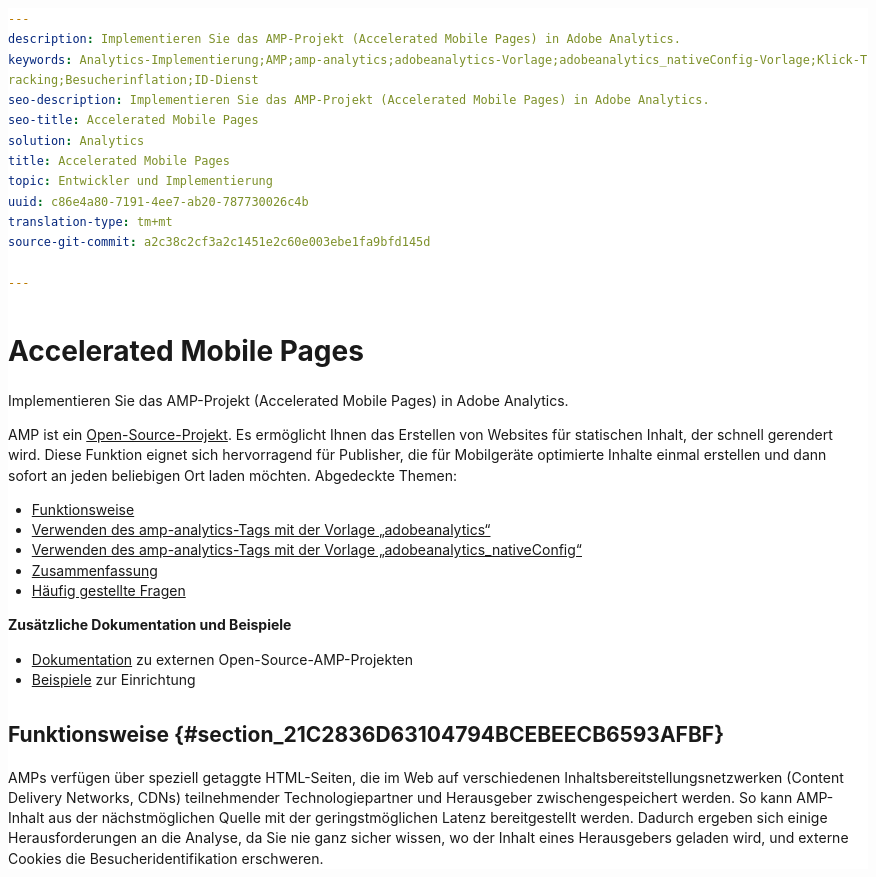 ```yaml
---
description: Implementieren Sie das AMP-Projekt (Accelerated Mobile Pages) in Adobe Analytics.
keywords: Analytics-Implementierung;AMP;amp-analytics;adobeanalytics-Vorlage;adobeanalytics_nativeConfig-Vorlage;Klick-Tracking;Besucherinflation;ID-Dienst
seo-description: Implementieren Sie das AMP-Projekt (Accelerated Mobile Pages) in Adobe Analytics.
seo-title: Accelerated Mobile Pages
solution: Analytics
title: Accelerated Mobile Pages
topic: Entwickler und Implementierung
uuid: c86e4a80-7191-4ee7-ab20-787730026c4b
translation-type: tm+mt
source-git-commit: a2c38c2cf3a2c1451e2c60e003ebe1fa9bfd145d

---
```



# Accelerated Mobile Pages

Implementieren Sie das AMP-Projekt (Accelerated Mobile Pages) in Adobe Analytics.

AMP ist ein [Open-Source-Projekt](https://www.ampproject.org/). Es ermöglicht Ihnen das Erstellen von Websites für statischen Inhalt, der schnell gerendert wird. Diese Funktion eignet sich hervorragend für Publisher, die für Mobilgeräte optimierte Inhalte einmal erstellen und dann sofort an jeden beliebigen Ort laden möchten. Abgedeckte Themen:

* [Funktionsweise](../../implement/js-implementation/accelerated-mobile-pages.md#section_21C2836D63104794BCEBEECB6593AFBF)
* [Verwenden des amp-analytics-Tags mit der Vorlage „adobeanalytics“](../../implement/js-implementation/accelerated-mobile-pages.md#section_2E4EBF4EF623440D95DE98E78C47244E)
* [Verwenden des amp-analytics-Tags mit der Vorlage „adobeanalytics_nativeConfig“](../../implement/js-implementation/accelerated-mobile-pages.md#section_3556B68304A4492991F439885727E9FF)
* [Zusammenfassung](../../implement/js-implementation/accelerated-mobile-pages.md#section_4D8ED26084F249738A5C2BC66B933A07)
* [Häufig gestellte Fragen](../../implement/js-implementation/accelerated-mobile-pages.md#section_5F57AA2DE0C5452FB65241058A924C73)

**Zusätzliche Dokumentation und Beispiele**

* [Dokumentation](https://www.ampproject.org/docs/get_started/about-amp.html) zu externen Open-Source-AMP-Projekten
* [Beispiele](https://github.com/Adobe-Marketing-Cloud/mobile-services/tree/master/samples/mobile-web/amphtml) zur Einrichtung

## Funktionsweise {#section_21C2836D63104794BCEBEECB6593AFBF}

AMPs verfügen über speziell getaggte HTML-Seiten, die im Web auf verschiedenen Inhaltsbereitstellungsnetzwerken (Content Delivery Networks, CDNs) teilnehmender Technologiepartner und Herausgeber zwischengespeichert werden. So kann AMP-Inhalt aus der nächstmöglichen Quelle mit der geringstmöglichen Latenz bereitgestellt werden. Dadurch ergeben sich einige Herausforderungen an die Analyse, da Sie nie ganz sicher wissen, wo der Inhalt eines Herausgebers geladen wird, und externe Cookies die Besucheridentifikation erschweren.
